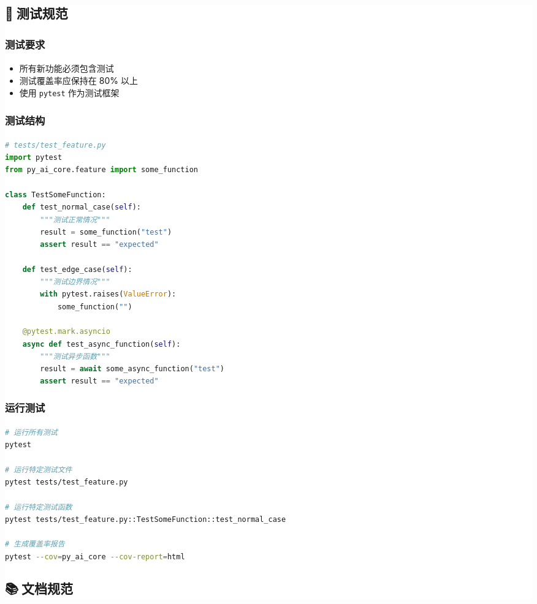 ## 🧪 测试规范

### 测试要求

- 所有新功能必须包含测试
- 测试覆盖率应保持在 80% 以上
- 使用 `pytest` 作为测试框架

### 测试结构

```python
# tests/test_feature.py
import pytest
from py_ai_core.feature import some_function

class TestSomeFunction:
    def test_normal_case(self):
        """测试正常情况"""
        result = some_function("test")
        assert result == "expected"
    
    def test_edge_case(self):
        """测试边界情况"""
        with pytest.raises(ValueError):
            some_function("")
    
    @pytest.mark.asyncio
    async def test_async_function(self):
        """测试异步函数"""
        result = await some_async_function("test")
        assert result == "expected"
```

### 运行测试

```bash
# 运行所有测试
pytest

# 运行特定测试文件
pytest tests/test_feature.py

# 运行特定测试函数
pytest tests/test_feature.py::TestSomeFunction::test_normal_case

# 生成覆盖率报告
pytest --cov=py_ai_core --cov-report=html
```

## 📚 文档规范
